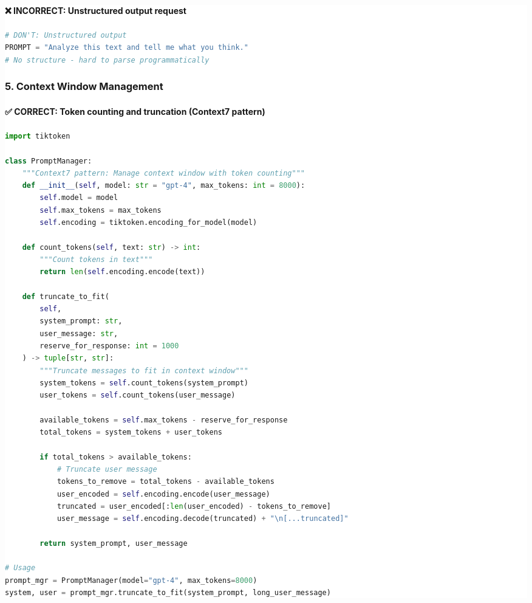 #### ❌ INCORRECT: Unstructured output request
```python
# DON'T: Unstructured output
PROMPT = "Analyze this text and tell me what you think."
# No structure - hard to parse programmatically
```

### 5. Context Window Management

#### ✅ CORRECT: Token counting and truncation (Context7 pattern)
```python
import tiktoken

class PromptManager:
    """Context7 pattern: Manage context window with token counting"""
    def __init__(self, model: str = "gpt-4", max_tokens: int = 8000):
        self.model = model
        self.max_tokens = max_tokens
        self.encoding = tiktoken.encoding_for_model(model)

    def count_tokens(self, text: str) -> int:
        """Count tokens in text"""
        return len(self.encoding.encode(text))

    def truncate_to_fit(
        self,
        system_prompt: str,
        user_message: str,
        reserve_for_response: int = 1000
    ) -> tuple[str, str]:
        """Truncate messages to fit in context window"""
        system_tokens = self.count_tokens(system_prompt)
        user_tokens = self.count_tokens(user_message)

        available_tokens = self.max_tokens - reserve_for_response
        total_tokens = system_tokens + user_tokens

        if total_tokens > available_tokens:
            # Truncate user message
            tokens_to_remove = total_tokens - available_tokens
            user_encoded = self.encoding.encode(user_message)
            truncated = user_encoded[:len(user_encoded) - tokens_to_remove]
            user_message = self.encoding.decode(truncated) + "\n[...truncated]"

        return system_prompt, user_message

# Usage
prompt_mgr = PromptManager(model="gpt-4", max_tokens=8000)
system, user = prompt_mgr.truncate_to_fit(system_prompt, long_user_message)
```
